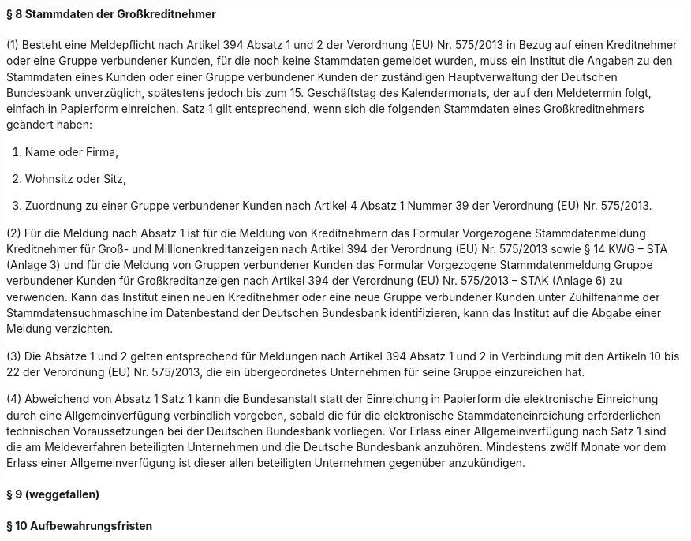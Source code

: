 
#### § 8 Stammdaten der Großkreditnehmer

(1) Besteht eine Meldepflicht nach Artikel 394 Absatz 1 und 2 der
Verordnung (EU) Nr. 575/2013 in Bezug auf einen Kreditnehmer oder eine
Gruppe verbundener Kunden, für die noch keine Stammdaten gemeldet
wurden, muss ein Institut die Angaben zu den Stammdaten eines Kunden
oder einer Gruppe verbundener Kunden der zuständigen Hauptverwaltung
der Deutschen Bundesbank unverzüglich, spätestens jedoch bis zum 15.
Geschäftstag des Kalendermonats, der auf den Meldetermin folgt,
einfach in Papierform einreichen. Satz 1 gilt entsprechend, wenn sich
die folgenden Stammdaten eines Großkreditnehmers geändert haben:

1.  Name oder Firma,


2.  Wohnsitz oder Sitz,


3.  Zuordnung zu einer Gruppe verbundener Kunden nach Artikel 4 Absatz 1
    Nummer 39 der Verordnung (EU) Nr. 575/2013.




(2) Für die Meldung nach Absatz 1 ist für die Meldung von
Kreditnehmern das Formular Vorgezogene Stammdatenmeldung Kreditnehmer
für Groß- und Millionenkreditanzeigen nach Artikel 394 der Verordnung
(EU) Nr. 575/2013 sowie § 14 KWG – STA (Anlage 3) und für die Meldung
von Gruppen verbundener Kunden das Formular Vorgezogene
Stammdatenmeldung Gruppe verbundener Kunden für Großkreditanzeigen
nach Artikel 394 der Verordnung (EU) Nr. 575/2013 – STAK (Anlage 6) zu
verwenden. Kann das Institut einen neuen Kreditnehmer oder eine neue
Gruppe verbundener Kunden unter Zuhilfenahme der
Stammdatensuchmaschine im Datenbestand der Deutschen Bundesbank
identifizieren, kann das Institut auf die Abgabe einer Meldung
verzichten.

(3) Die Absätze 1 und 2 gelten entsprechend für Meldungen nach Artikel
394 Absatz 1 und 2 in Verbindung mit den Artikeln 10 bis 22 der
Verordnung (EU) Nr. 575/2013, die ein übergeordnetes Unternehmen für
seine Gruppe einzureichen hat.

(4) Abweichend von Absatz 1 Satz 1 kann die Bundesanstalt statt der
Einreichung in Papierform die elektronische Einreichung durch eine
Allgemeinverfügung verbindlich vorgeben, sobald die für die
elektronische Stammdateneinreichung erforderlichen technischen
Voraussetzungen bei der Deutschen Bundesbank vorliegen. Vor Erlass
einer Allgemeinverfügung nach Satz 1 sind die am Meldeverfahren
beteiligten Unternehmen und die Deutsche Bundesbank anzuhören.
Mindestens zwölf Monate vor dem Erlass einer Allgemeinverfügung ist
dieser allen beteiligten Unternehmen gegenüber anzukündigen.


#### § 9 (weggefallen)


#### § 10 Aufbewahrungsfristen
